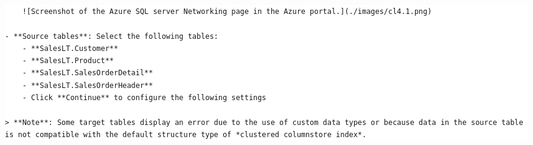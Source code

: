         ![Screenshot of the Azure SQL server Networking page in the Azure portal.](./images/cl4.1.png)

    - **Source tables**: Select the following tables:
        - **SalesLT.Customer**
        - **SalesLT.Product**
        - **SalesLT.SalesOrderDetail**
        - **SalesLT.SalesOrderHeader**
        - Click **Continue** to configure the following settings

    > **Note**: Some target tables display an error due to the use of custom data types or because data in the source table is not compatible with the default structure type of *clustered columnstore index*.
